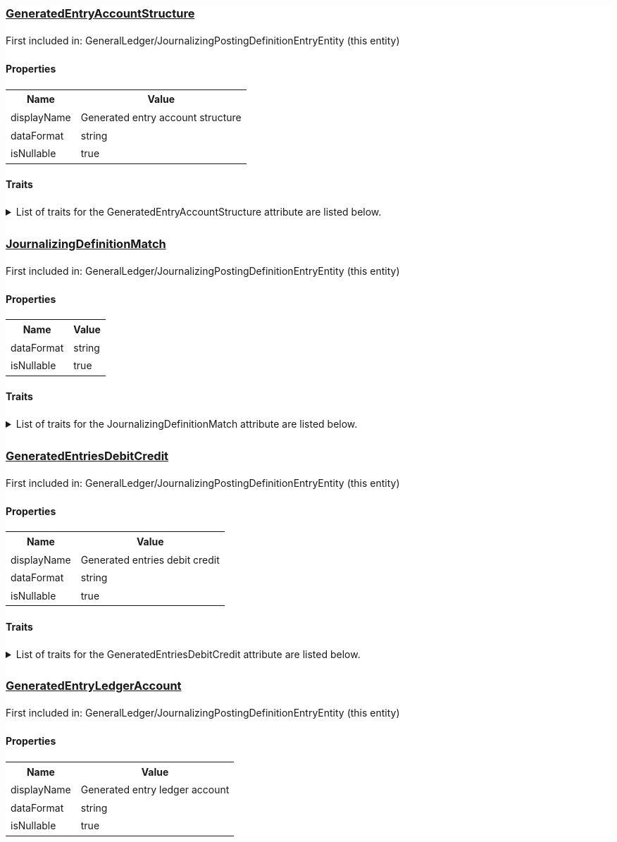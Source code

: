 ### <a href=#GeneratedEntryAccountStructure name="GeneratedEntryAccountStructure">GeneratedEntryAccountStructure</a>

First included in: GeneralLedger/JournalizingPostingDefinitionEntryEntity (this entity)  

#### Properties

<table><tr><th>Name</th><th>Value</th></tr><tr><td>displayName</td><td>Generated entry account structure</td></tr><tr><td>dataFormat</td><td>string</td></tr><tr><td>isNullable</td><td>true</td></tr></table>

#### Traits

<details><summary>List of traits for the GeneratedEntryAccountStructure attribute are listed below.</summary></details>

### <a href=#JournalizingDefinitionMatch name="JournalizingDefinitionMatch">JournalizingDefinitionMatch</a>

First included in: GeneralLedger/JournalizingPostingDefinitionEntryEntity (this entity)  

#### Properties

<table><tr><th>Name</th><th>Value</th></tr><tr><td>dataFormat</td><td>string</td></tr><tr><td>isNullable</td><td>true</td></tr></table>

#### Traits

<details><summary>List of traits for the JournalizingDefinitionMatch attribute are listed below.</summary></details>

### <a href=#GeneratedEntriesDebitCredit name="GeneratedEntriesDebitCredit">GeneratedEntriesDebitCredit</a>

First included in: GeneralLedger/JournalizingPostingDefinitionEntryEntity (this entity)  

#### Properties

<table><tr><th>Name</th><th>Value</th></tr><tr><td>displayName</td><td>Generated entries debit credit</td></tr><tr><td>dataFormat</td><td>string</td></tr><tr><td>isNullable</td><td>true</td></tr></table>

#### Traits

<details><summary>List of traits for the GeneratedEntriesDebitCredit attribute are listed below.</summary></details>

### <a href=#GeneratedEntryLedgerAccount name="GeneratedEntryLedgerAccount">GeneratedEntryLedgerAccount</a>

First included in: GeneralLedger/JournalizingPostingDefinitionEntryEntity (this entity)  

#### Properties

<table><tr><th>Name</th><th>Value</th></tr><tr><td>displayName</td><td>Generated entry ledger account</td></tr><tr><td>dataFormat</td><td>string</td></tr><tr><td>isNullable</td><td>true</td></tr></table>
